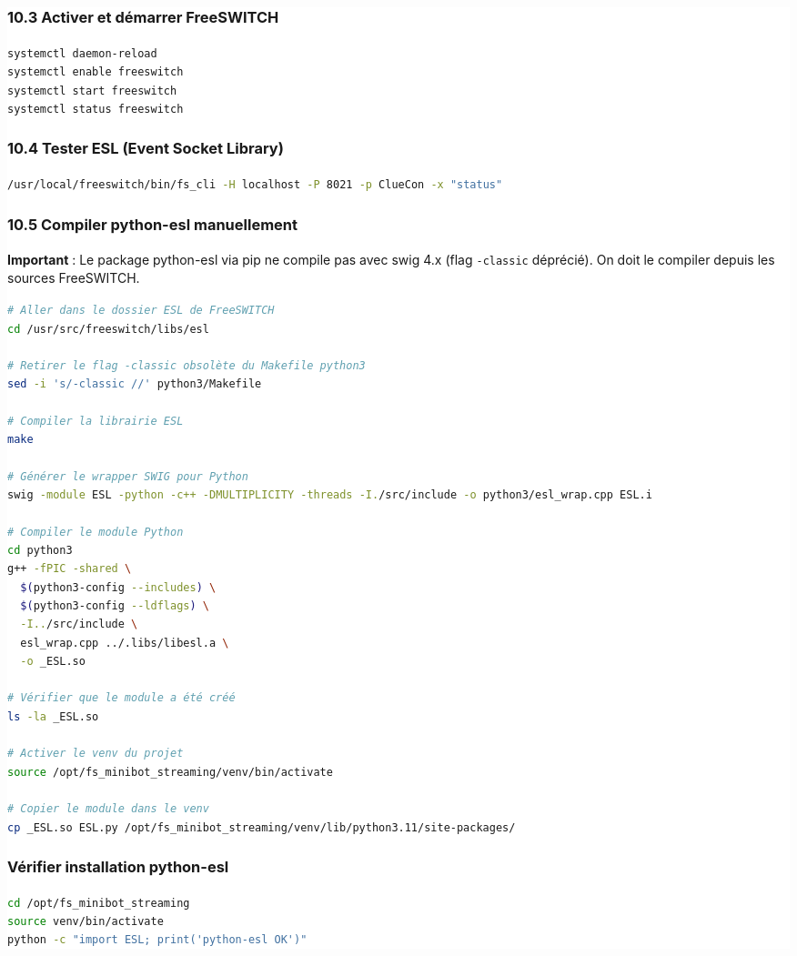 ### 10.3 Activer et démarrer FreeSWITCH
```bash
systemctl daemon-reload
systemctl enable freeswitch
systemctl start freeswitch
systemctl status freeswitch
```

### 10.4 Tester ESL (Event Socket Library)
```bash
/usr/local/freeswitch/bin/fs_cli -H localhost -P 8021 -p ClueCon -x "status"
```

### 10.5 Compiler python-esl manuellement

**Important** : Le package python-esl via pip ne compile pas avec swig 4.x (flag `-classic` déprécié). On doit le compiler depuis les sources FreeSWITCH.

```bash
# Aller dans le dossier ESL de FreeSWITCH
cd /usr/src/freeswitch/libs/esl

# Retirer le flag -classic obsolète du Makefile python3
sed -i 's/-classic //' python3/Makefile

# Compiler la librairie ESL
make

# Générer le wrapper SWIG pour Python
swig -module ESL -python -c++ -DMULTIPLICITY -threads -I./src/include -o python3/esl_wrap.cpp ESL.i

# Compiler le module Python
cd python3
g++ -fPIC -shared \
  $(python3-config --includes) \
  $(python3-config --ldflags) \
  -I../src/include \
  esl_wrap.cpp ../.libs/libesl.a \
  -o _ESL.so

# Vérifier que le module a été créé
ls -la _ESL.so

# Activer le venv du projet
source /opt/fs_minibot_streaming/venv/bin/activate

# Copier le module dans le venv
cp _ESL.so ESL.py /opt/fs_minibot_streaming/venv/lib/python3.11/site-packages/
```

### Vérifier installation python-esl
```bash
cd /opt/fs_minibot_streaming
source venv/bin/activate
python -c "import ESL; print('python-esl OK')"
```
